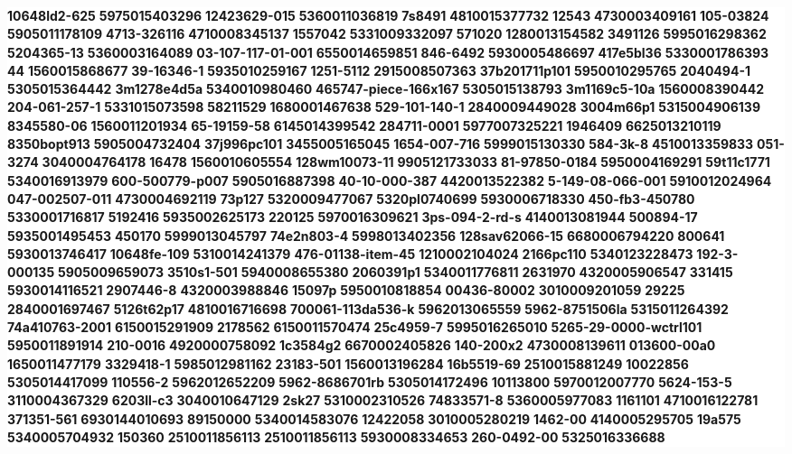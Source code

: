 **10648ld2-625**    **5975015403296**    **12423629-015**    **5360011036819**    **7s8491**    **4810015377732**
**12543**    **4730003409161**    **105-03824**    **5905011178109**    **4713-326116**    **4710008345137**
**1557042**    **5331009332097**    **571020**    **1280013154582**    **3491126**    **5995016298362**
**5204365-13**    **5360003164089**    **03-107-117-01-001**    **6550014659851**    **846-6492**    **5930005486697**
**417e5bl36**    **5330001786393**    **44**    **1560015868677**    **39-16346-1**    **5935010259167**
**1251-5112**    **2915008507363**    **37b201711p101**    **5950010295765**    **2040494-1**    **5305015364442**
**3m1278e4d5a**    **5340010980460**    **465747-piece-166x167**    **5305015138793**    **3m1169c5-10a**    **1560008390442**
**204-061-257-1**    **5331015073598**    **58211529**    **1680001467638**    **529-101-140-1**    **2840009449028**
**3004m66p1**    **5315004906139**    **8345580-06**    **1560011201934**    **65-19159-58**    **6145014399542**
**284711-0001**    **5977007325221**    **1946409**    **6625013210119**    **8350bopt913**    **5905004732404**
**37j996pc101**    **3455005165045**    **1654-007-716**    **5999015130330**    **584-3k-8**    **4510013359833**
**051-3274**    **3040004764178**    **16478**    **1560010605554**    **128wm10073-11**    **9905121733033**
**81-97850-0184**    **5950004169291**    **59t11c1771**    **5340016913979**    **600-500779-p007**    **5905016887398**
**40-10-000-387**    **4420013522382**    **5-149-08-066-001**    **5910012024964**    **047-002507-011**    **4730004692119**
**73p127**    **5320009477067**    **5320pl0740699**    **5930006718330**    **450-fb3-450780**    **5330001716817**
**5192416**    **5935002625173**    **220125**    **5970016309621**    **3ps-094-2-rd-s**    **4140013081944**
**500894-17**    **5935001495453**    **450170**    **5999013045797**    **74e2n803-4**    **5998013402356**
**128sav62066-15**    **6680006794220**    **800641**    **5930013746417**    **10648fe-109**    **5310014241379**
**476-01138-item-45**    **1210002104024**    **2166pc110**    **5340123228473**    **192-3-000135**    **5905009659073**
**3510s1-501**    **5940008655380**    **2060391p1**    **5340011776811**    **2631970**    **4320005906547**
**331415**    **5930014116521**    **2907446-8**    **4320003988846**    **15097p**    **5950010818854**
**00436-80002**    **3010009201059**    **29225**    **2840001697467**    **5126t62p17**    **4810016716698**
**700061-113da536-k**    **5962013065559**    **5962-8751506la**    **5315011264392**    **74a410763-2001**    **6150015291909**
**2178562**    **6150011570474**    **25c4959-7**    **5995016265010**    **5265-29-0000-wctrl101**    **5950011891914**
**210-0016**    **4920000758092**    **1c3584g2**    **6670002405826**    **140-200x2**    **4730008139611**
**013600-00a0**    **1650011477179**    **3329418-1**    **5985012981162**    **23183-501**    **1560013196284**
**16b5519-69**    **2510015881249**    **10022856**    **5305014417099**    **110556-2**    **5962012652209**
**5962-8686701rb**    **5305014172496**    **10113800**    **5970012007770**    **5624-153-5**    **3110004367329**
**6203ll-c3**    **3040010647129**    **2sk27**    **5310002310526**    **74833571-8**    **5360005977083**
**1161101**    **4710016122781**    **371351-561**    **6930144010693**    **89150000**    **5340014583076**
**12422058**    **3010005280219**    **1462-00**    **4140005295705**    **19a575**    **5340005704932**
**150360**    **2510011856113**    **2510011856113**    **5930008334653**    **260-0492-00**    **5325016336688**